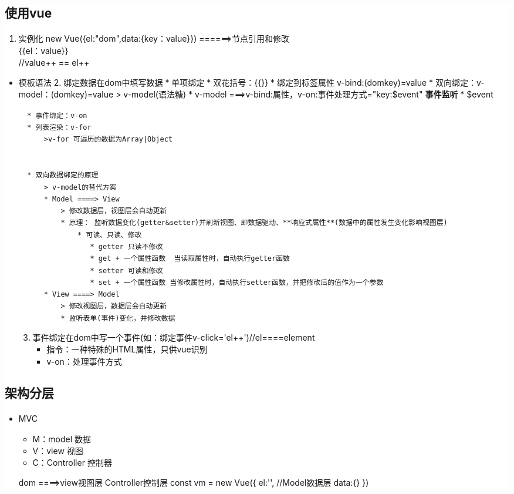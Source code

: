 ## 使用vue
  1. 实例化
    new Vue({el:"dom",data:{key：value}})  ======>节点引用和修改<div>{{el：value}}</div>//value++ == el++

* 模板语法
  2. 绑定数据在dom中填写数据
        * 单项绑定
          * 双花括号：{{}} 
          * 绑定到标签属性  v-bind:(domkey)=value
        * 双向绑定：v-model：(domkey)=value
            > v-model(语法糖)
            * v-model ===>v-bind:属性，v-on:事件处理方式="key:$event" **事件监听**
            * $event
        
        * 事件绑定：v-on
        * 列表渲染：v-for
            >v-for 可遍历的数据为Array|Object

        
        * 双向数据绑定的原理
            > v-model的替代方案
            * Model ====> View
                > 修改数据层，视图层会自动更新
                * 原理： 监听数据变化(getter&setter)并刷新视图、即数据驱动、**响应式属性**(数据中的属性发生变化影响视图层)
                    * 可读、只读、修改
                       * getter 只读不修改
                       * get + 一个属性函数  当读取属性时，自动执行getter函数
                       * setter 可读和修改
                       * set + 一个属性函数 当修改属性时，自动执行setter函数，并把修改后的值作为一个参数
            * View ====> Model
                > 修改视图层，数据层会自动更新
                * 监听表单(事件)变化，并修改数据



  3. 事件绑定在dom中写一个事件(如：绑定事件v-click='el++')//el====element
      * 指令：一种特殊的HTML属性，只供vue识别
      * v-on：处理事件方式

## 架构分层
* MVC
    * M：model 数据
    * V：view 视图
    * C：Controller 控制器

    
    dom  ====>view视图层
    Controller控制层
    const vm = new Vue({
        el:'',
        //Model数据层
        data:{}
    })
